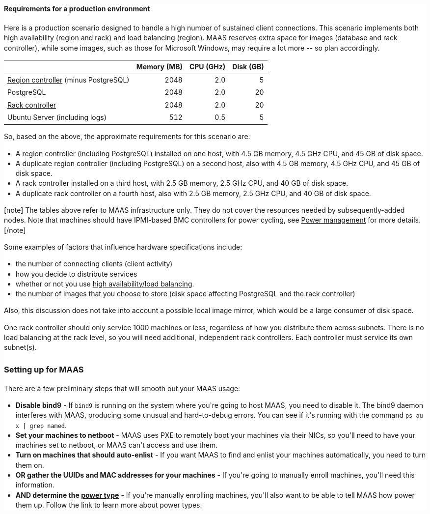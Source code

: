 <h4 id="heading--production-environment">Requirements for a production environment</h4>

Here is a production scenario designed to handle a high number of sustained client connections. This scenario implements both high availability (region and rack) and load balancing (region). MAAS reserves extra space for images (database and rack controller), while some images, such as those for Microsoft Windows, may require a lot more -- so plan accordingly.

| | Memory (MB) | CPU (GHz) | Disk (GB) |
|:-----|-----:|-----:|-----:|
| [Region controller](/t/concepts-and-terms/785#heading--controllers) (minus PostgreSQL) | 2048 | 2.0 | 5 |
| PostgreSQL | 2048 | 2.0 | 20 |
| [Rack controller](/t/concepts-and-terms/785#heading--controllers") | 2048 | 2.0 | 20 |
| Ubuntu Server (including logs)| 512 | 0.5 | 5 |

So, based on the above, the approximate requirements for this scenario are:

* A region controller (including PostgreSQL) installed on one host, with 4.5 GB memory, 4.5 GHz CPU, and 45 GB of disk space.
* A duplicate region controller (including PostgreSQL) on a second host, also with 4.5 GB memory, 4.5 GHz CPU, and 45 GB of disk space.
* A rack controller installed on a third host, with 2.5 GB memory, 2.5 GHz CPU, and 40 GB of disk space.
* A duplicate rack controller on a fourth host, also with 2.5 GB memory, 2.5 GHz CPU, and 40 GB of disk space.

[note]
The tables above refer to MAAS infrastructure only. They do not cover the resources needed by subsequently-added nodes. Note that machines should have IPMI-based BMC controllers for power cycling, see [Power management](/t/power-management/830) for more details.
[/note]

Some examples of factors that influence hardware specifications include:

* the number of connecting clients (client activity)
* how you decide to distribute services
* whether or not you use [high availability/load balancing](/t/high-availability/804).
* the number of images that you choose to store (disk space affecting PostgreSQL and the rack controller)

Also, this discussion does not take into account a possible local image mirror, which would be a large consumer of disk space.

One rack controller should only service 1000 machines or less, regardless of how you distribute them across subnets. There is no load balancing at the rack level, so you will need additional, independent rack controllers. Each controller must service its own subnet(s).

<h3 id="heading--setup-steps">Setting up for MAAS</h3>

There are a few preliminary steps that will smooth out your MAAS usage:

* **Disable bind9** - If `bind9` is running on the system where you're going to host MAAS, you need to disable it.  The bind9 daemon interferes with MAAS, producing some unusual and hard-to-debug errors.  You can see if it's running with the command `ps aux | grep named`.
* **Set your machines to netboot** - MAAS uses PXE to remotely boot your machines via their NICs, so you'll need to have your machines set to netboot, or MAAS can't access and use them.
* **Turn on machines that should auto-enlist** - If you want MAAS to find and enlist your machines automatically, you need to turn them on.
* **OR gather the UUIDs and MAC addresses for your machines** - If you're going to manually enroll machines, you'll need this information.
* **AND determine the [power type](/t/power-management/830)** - If you're manually enrolling machines, you'll also want to be able to tell MAAS how power them up.  Follow the link to learn more about power types.
